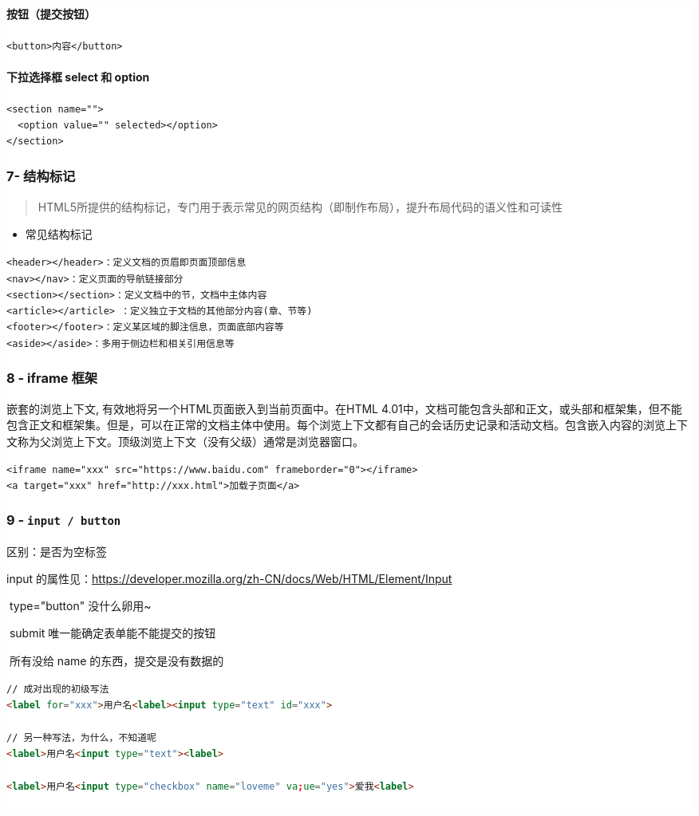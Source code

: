 #### 按钮（提交按钮）

```
<button>内容</button>
```

#### 下拉选择框 select 和 option

```
<section name="">
  <option value="" selected></option>
</section>
```

### 7- 结构标记

> HTML5所提供的结构标记，专门用于表示常见的网页结构（即制作布局），提升布局代码的语义性和可读性

- 常见结构标记

```
<header></header>：定义文档的页眉即页面顶部信息
<nav></nav>：定义页面的导航链接部分
<section></section>：定义文档中的节，文档中主体内容
<article></article> ：定义独立于文档的其他部分内容(章、节等)
<footer></footer>：定义某区域的脚注信息，页面底部内容等
<aside></aside>：多用于侧边栏和相关引用信息等
```



### 8 - iframe 框架

嵌套的浏览上下文, 有效地将另一个HTML页面嵌入到当前页面中。在HTML 4.01中，文档可能包含头部和正文，或头部和框架集，但不能包含正文和框架集。但是，可以在正常的文档主体中使用。每个浏览上下文都有自己的会话历史记录和活动文档。包含嵌入内容的浏览上下文称为父浏览上下文。顶级浏览上下文（没有父级）通常是浏览器窗口。

```
<iframe name="xxx" src="https://www.baidu.com" frameborder="0"></iframe>
<a target="xxx" href="http://xxx.html">加载子页面</a>
```



### 9 - `input / button`

区别：是否为空标签

input 的属性见：<https://developer.mozilla.org/zh-CN/docs/Web/HTML/Element/Input>

​	type="button" 没什么卵用~

​	submit 唯一能确定表单能不能提交的按钮

​	所有没给 name 的东西，提交是没有数据的

```html
// 成对出现的初级写法
<label for="xxx">用户名<label><input type="text" id="xxx">
  
// 另一种写法，为什么，不知道呢
<label>用户名<input type="text"><label>
  
<label>用户名<input type="checkbox" name="loveme" va;ue="yes">爱我<label>
  
```
